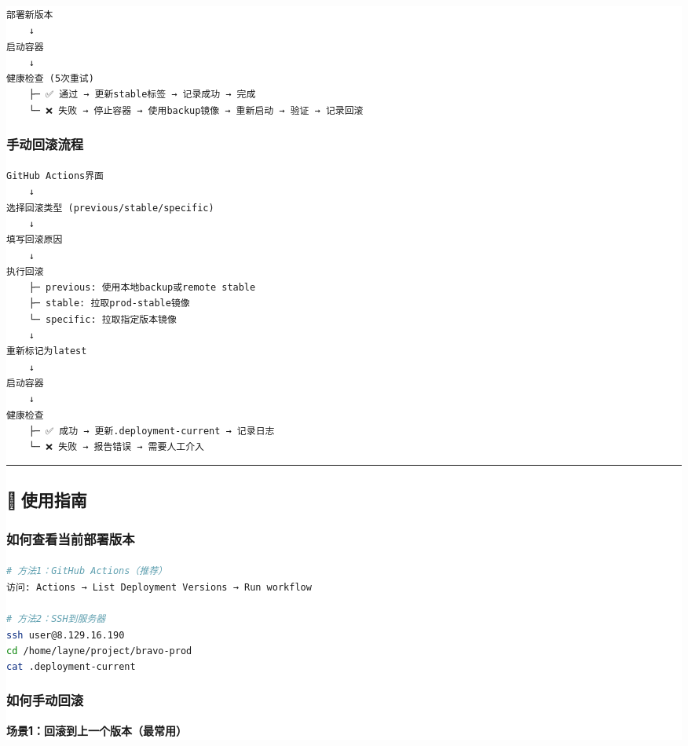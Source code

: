 ```
部署新版本
    ↓
启动容器
    ↓
健康检查 (5次重试)
    ├─ ✅ 通过 → 更新stable标签 → 记录成功 → 完成
    └─ ❌ 失败 → 停止容器 → 使用backup镜像 → 重新启动 → 验证 → 记录回滚
```

### 手动回滚流程

```
GitHub Actions界面
    ↓
选择回滚类型 (previous/stable/specific)
    ↓
填写回滚原因
    ↓
执行回滚
    ├─ previous: 使用本地backup或remote stable
    ├─ stable: 拉取prod-stable镜像
    └─ specific: 拉取指定版本镜像
    ↓
重新标记为latest
    ↓
启动容器
    ↓
健康检查
    ├─ ✅ 成功 → 更新.deployment-current → 记录日志
    └─ ❌ 失败 → 报告错误 → 需要人工介入
```

---

## 📖 使用指南

### 如何查看当前部署版本

```bash
# 方法1：GitHub Actions（推荐）
访问: Actions → List Deployment Versions → Run workflow

# 方法2：SSH到服务器
ssh user@8.129.16.190
cd /home/layne/project/bravo-prod
cat .deployment-current
```

### 如何手动回滚

**场景1：回滚到上一个版本（最常用）**
